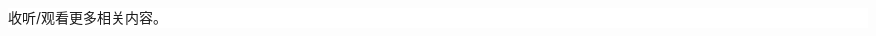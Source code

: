 收听/观看更多相关内容。</strong></p><div class="addtoany_share_save_container addtoany_content addtoany_content_bottom"><div class="a2a_kit a2a_kit_size_32 addtoany_list" data-a2a-url="https://chinadigitaltimes.net/chinese/714750.html" data-a2a-title="【404文库】“在未来的日子里，我想友邦们一直会惊诧，我们也会惊诧”（外二篇）"><a class="a2a_button_facebook" href="https://www.addtoany.com/add_to/facebook?linkurl=https%3A%2F%2Fchinadigitaltimes.net%2Fchinese%2F714750.html&amp;linkname=%E3%80%90404%E6%96%87%E5%BA%93%E3%80%91%E2%80%9C%E5%9C%A8%E6%9C%AA%E6%9D%A5%E7%9A%84%E6%97%A5%E5%AD%90%E9%87%8C%EF%BC%8C%E6%88%91%E6%83%B3%E5%8F%8B%E9%82%A6%E4%BB%AC%E4%B8%80%E7%9B%B4%E4%BC%9A%E6%83%8A%E8%AF%A7%EF%BC%8C%E6%88%91%E4%BB%AC%E4%B9%9F%E4%BC%9A%E6%83%8A%E8%AF%A7%E2%80%9D%EF%BC%88%E5%A4%96%E4%BA%8C%E7%AF%87%EF%BC%89" title="Facebook" rel="nofollow noopener" target="_blank"></a><a class="a2a_button_twitter" href="https://www.addtoany.com/add_to/twitter?linkurl=https%3A%2F%2Fchinadigitaltimes.net%2Fchinese%2F714750.html&amp;linkname=%E3%80%90404%E6%96%87%E5%BA%93%E3%80%91%E2%80%9C%E5%9C%A8%E6%9C%AA%E6%9D%A5%E7%9A%84%E6%97%A5%E5%AD%90%E9%87%8C%EF%BC%8C%E6%88%91%E6%83%B3%E5%8F%8B%E9%82%A6%E4%BB%AC%E4%B8%80%E7%9B%B4%E4%BC%9A%E6%83%8A%E8%AF%A7%EF%BC%8C%E6%88%91%E4%BB%AC%E4%B9%9F%E4%BC%9A%E6%83%8A%E8%AF%A7%E2%80%9D%EF%BC%88%E5%A4%96%E4%BA%8C%E7%AF%87%EF%BC%89" title="Twitter" rel="nofollow noopener" target="_blank"></a><a class="a2a_button_telegram" href="https://www.addtoany.com/add_to/telegram?linkurl=https%3A%2F%2Fchinadigitaltimes.net%2Fchinese%2F714750.html&amp;linkname=%E3%80%90404%E6%96%87%E5%BA%93%E3%80%91%E2%80%9C%E5%9C%A8%E6%9C%AA%E6%9D%A5%E7%9A%84%E6%97%A5%E5%AD%90%E9%87%8C%EF%BC%8C%E6%88%91%E6%83%B3%E5%8F%8B%E9%82%A6%E4%BB%AC%E4%B8%80%E7%9B%B4%E4%BC%9A%E6%83%8A%E8%AF%A7%EF%BC%8C%E6%88%91%E4%BB%AC%E4%B9%9F%E4%BC%9A%E6%83%8A%E8%AF%A7%E2%80%9D%EF%BC%88%E5%A4%96%E4%BA%8C%E7%AF%87%EF%BC%89" title="Telegram" rel="nofollow noopener" target="_blank"></a><a class="a2a_button_reddit" href="https://www.addtoany.com/add_to/reddit?linkurl=https%3A%2F%2Fchinadigitaltimes.net%2Fchinese%2F714750.html&amp;linkname=%E3%80%90404%E6%96%87%E5%BA%93%E3%80%91%E2%80%9C%E5%9C%A8%E6%9C%AA%E6%9D%A5%E7%9A%84%E6%97%A5%E5%AD%90%E9%87%8C%EF%BC%8C%E6%88%91%E6%83%B3%E5%8F%8B%E9%82%A6%E4%BB%AC%E4%B8%80%E7%9B%B4%E4%BC%9A%E6%83%8A%E8%AF%A7%EF%BC%8C%E6%88%91%E4%BB%AC%E4%B9%9F%E4%BC%9A%E6%83%8A%E8%AF%A7%E2%80%9D%EF%BC%88%E5%A4%96%E4%BA%8C%E7%AF%87%EF%BC%89" title="Reddit" rel="nofollow noopener" target="_blank"></a><a class="a2a_button_whatsapp" href="https://www.addtoany.com/add_to/whatsapp?linkurl=https%3A%2F%2Fchinadigitaltimes.net%2Fchinese%2F714750.html&amp;linkname=%E3%80%90404%E6%96%87%E5%BA%93%E3%80%91%E2%80%9C%E5%9C%A8%E6%9C%AA%E6%9D%A5%E7%9A%84%E6%97%A5%E5%AD%90%E9%87%8C%EF%BC%8C%E6%88%91%E6%83%B3%E5%8F%8B%E9%82%A6%E4%BB%AC%E4%B8%80%E7%9B%B4%E4%BC%9A%E6%83%8A%E8%AF%A7%EF%BC%8C%E6%88%91%E4%BB%AC%E4%B9%9F%E4%BC%9A%E6%83%8A%E8%AF%A7%E2%80%9D%EF%BC%88%E5%A4%96%E4%BA%8C%E7%AF%87%EF%BC%89" title="WhatsApp" rel="nofollow noopener" target="_blank"></a><a class="a2a_button_email" href="https://www.addtoany.com/add_to/email?linkurl=https%3A%2F%2Fchinadigitaltimes.net%2Fchinese%2F714750.html&amp;linkname=%E3%80%90404%E6%96%87%E5%BA%93%E3%80%91%E2%80%9C%E5%9C%A8%E6%9C%AA%E6%9D%A5%E7%9A%84%E6%97%A5%E5%AD%90%E9%87%8C%EF%BC%8C%E6%88%91%E6%83%B3%E5%8F%8B%E9%82%A6%E4%BB%AC%E4%B8%80%E7%9B%B4%E4%BC%9A%E6%83%8A%E8%AF%A7%EF%BC%8C%E6%88%91%E4%BB%AC%E4%B9%9F%E4%BC%9A%E6%83%8A%E8%AF%A7%E2%80%9D%EF%BC%88%E5%A4%96%E4%BA%8C%E7%AF%87%EF%BC%89" title="Email" rel="nofollow noopener" target="_blank"></a><a class="a2a_button_copy_link" href="https://www.addtoany.com/add_to/copy_link?linkurl=https%3A%2F%2Fchinadigitaltimes.net%2Fchinese%2F714750.html&amp;linkname=%E3%80%90404%E6%96%87%E5%BA%93%E3%80%91%E2%80%9C%E5%9C%A8%E6%9C%AA%E6%9D%A5%E7%9A%84%E6%97%A5%E5%AD%90%E9%87%8C%EF%BC%8C%E6%88%91%E6%83%B3%E5%8F%8B%E9%82%A6%E4%BB%AC%E4%B8%80%E7%9B%B4%E4%BC%9A%E6%83%8A%E8%AF%A7%EF%BC%8C%E6%88%91%E4%BB%AC%E4%B9%9F%E4%BC%9A%E6%83%8A%E8%AF%A7%E2%80%9D%EF%BC%88%E5%A4%96%E4%BA%8C%E7%AF%87%EF%BC%89" title="Copy Link" rel="nofollow noopener" target="_blank"></a><a class="a2a_dd addtoany_share_save addtoany_share" href="https://www.addtoany.com/share"></a></div></div>
